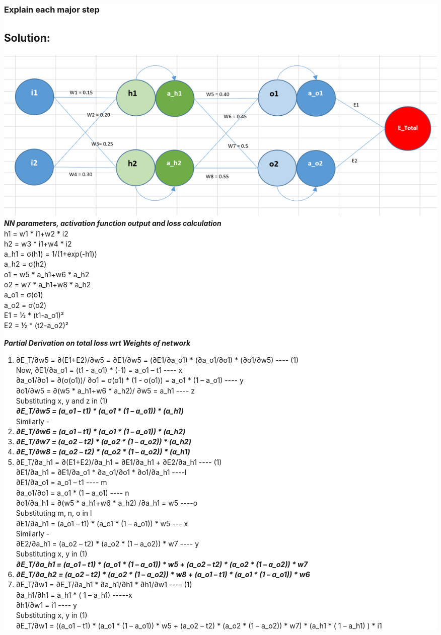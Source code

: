 ### Explain each major step

## Solution:  
![alt](https://github.com/vigneshbabupj/EVA07/blob/main/Session_04/Images/NN.png)
***NN parameters, activation function output and loss calculation***  
h1 = w1 * i1+w2 * i2  
h2 = w3 * i1+w4 * i2  
a_h1 = σ(h1) = 1/(1+exp(-h1))  
a_h2 = σ(h2)  
o1 = w5 * a_h1+w6 * a_h2  
o2 = w7 * a_h1+w8 * a_h2  
a_o1 = σ(o1)  
a_o2 = σ(o2)  
E1 = ½ * (t1-a_o1)²  
E2 = ½ * (t2-a_o2)²  

***Partial Derivation on total loss wrt Weights of network***
1.	∂E_T/∂w5 = ∂(E1+E2)/∂w5 = ∂E1/∂w5 = (∂E1/∂a_o1) * (∂a_o1/∂o1) * (∂o1/∂w5)  ---- (1)  
Now, ∂E1/∂a_o1 = (t1 - a_o1) * (-1) = a_o1 – t1   ---- x  
∂a_o1/∂o1 = ∂(σ(o1))/ ∂o1 = σ(o1) * (1 - σ(o1)) = a_o1 * (1 – a_o1)   ---- y  
∂o1/∂w5 = ∂(w5 * a_h1+w6 * a_h2)/ ∂w5 = a_h1  ---- z  
Substituting x, y and z in (1)  
***∂E_T/∂w5 = (a_o1 – t1) * (a_o1 * (1 – a_o1)) * (a_h1)***  
Similarly -  
2.	***∂E_T/∂w6 = (a_o1 – t1) * (a_o1 * (1 – a_o1)) * (a_h2)***  
3.	***∂E_T/∂w7 = (a_o2 – t2) * (a_o2 * (1 – a_o2)) * (a_h2)***  
4.	***∂E_T/∂w8 = (a_o2 – t2) * (a_o2 * (1 – a_o2)) * (a_h1)***  
5.	∂E_T/∂a_h1 = ∂(E1+E2)/∂a_h1 = ∂E1/∂a_h1 + ∂E2/∂a_h1  ---- (1)  
∂E1/∂a_h1 = ∂E1/∂a_o1 * ∂a_o1/∂o1 * ∂o1/∂a_h1  ----l  
∂E1/∂a_o1 = a_o1 – t1   ---- m  
∂a_o1/∂o1 = a_o1 * (1 – a_o1)   ---- n  
∂o1/∂a_h1 = ∂(w5 * a_h1+w6 * a_h2) /∂a_h1 = w5   ----o  
Substituting m, n, o in l  
∂E1/∂a_h1 = (a_o1 – t1) * (a_o1 * (1 – a_o1)) * w5 --- x  
Similarly -    
∂E2/∂a_h1 = (a_o2 – t2) * (a_o2 * (1 – a_o2)) * w7  ---- y  
Substituting x, y in (1)  
***∂E_T/∂a_h1 = (a_o1 – t1) * (a_o1 * (1 – a_o1)) * w5 + (a_o2 – t2) * (a_o2 * (1 – a_o2)) * w7***  
6.	***∂E_T/∂a_h2 = (a_o2 – t2) * (a_o2 * (1 – a_o2)) * w8 + (a_o1 – t1) * (a_o1 * (1 – a_o1)) * w6***  
7.	∂E_T/∂w1 = ∂E_T/∂a_h1 * ∂a_h1/∂h1 * ∂h1/∂w1 ---- (1)  
∂a_h1/∂h1 = a_h1 * ( 1 – a_h1)  -----x  
∂h1/∂w1 = i1 ---- y  
Substituting x, y in (1)  
∂E_T/∂w1 = ((a_o1 – t1) * (a_o1 * (1 – a_o1)) * w5 + (a_o2 – t2) * (a_o2 * (1 – a_o2)) * w7) *   (a_h1 * ( 1 – a_h1)  ) * i1  